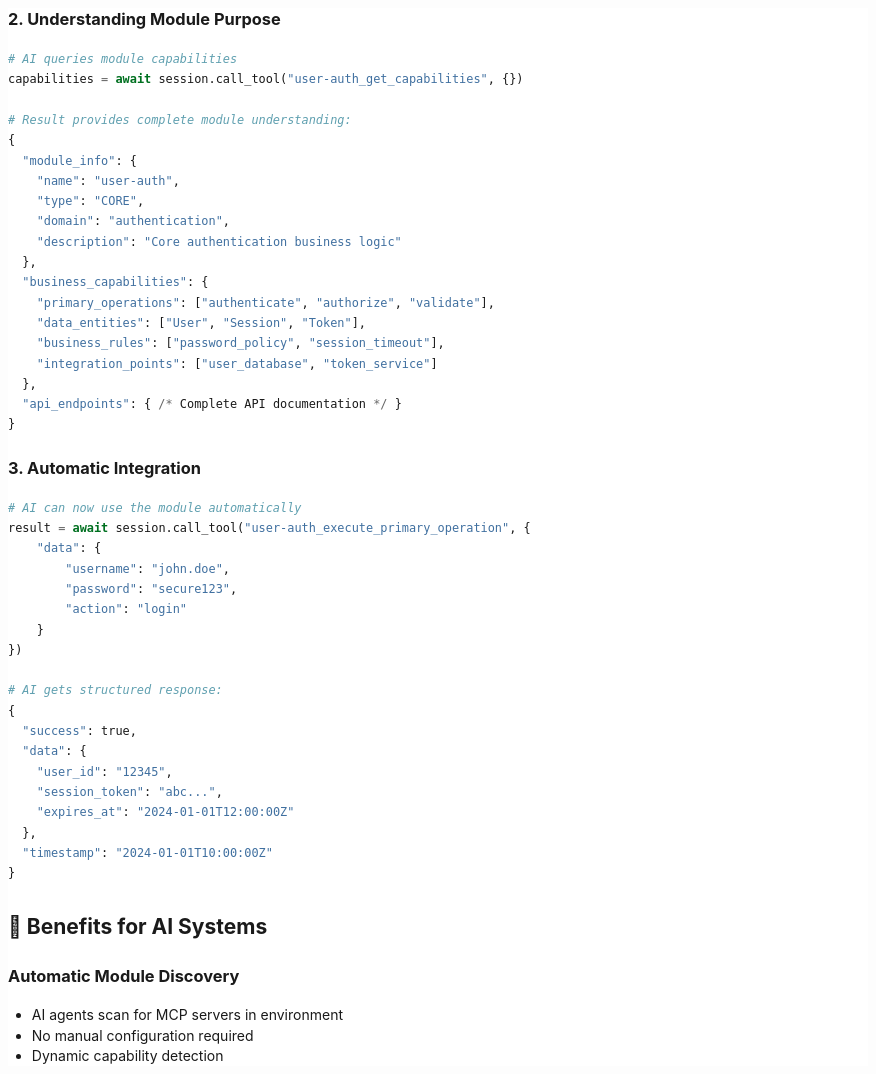 ### 2. **Understanding Module Purpose**
```python
# AI queries module capabilities
capabilities = await session.call_tool("user-auth_get_capabilities", {})

# Result provides complete module understanding:
{
  "module_info": {
    "name": "user-auth",
    "type": "CORE", 
    "domain": "authentication",
    "description": "Core authentication business logic"
  },
  "business_capabilities": {
    "primary_operations": ["authenticate", "authorize", "validate"],
    "data_entities": ["User", "Session", "Token"],
    "business_rules": ["password_policy", "session_timeout"],
    "integration_points": ["user_database", "token_service"]
  },
  "api_endpoints": { /* Complete API documentation */ }
}
```

### 3. **Automatic Integration**
```python
# AI can now use the module automatically
result = await session.call_tool("user-auth_execute_primary_operation", {
    "data": {
        "username": "john.doe",
        "password": "secure123",
        "action": "login"
    }
})

# AI gets structured response:
{
  "success": true,
  "data": {
    "user_id": "12345",
    "session_token": "abc...",
    "expires_at": "2024-01-01T12:00:00Z"
  },
  "timestamp": "2024-01-01T10:00:00Z"
}
```

## 🎯 Benefits for AI Systems

### **Automatic Module Discovery**
- AI agents scan for MCP servers in environment
- No manual configuration required
- Dynamic capability detection
